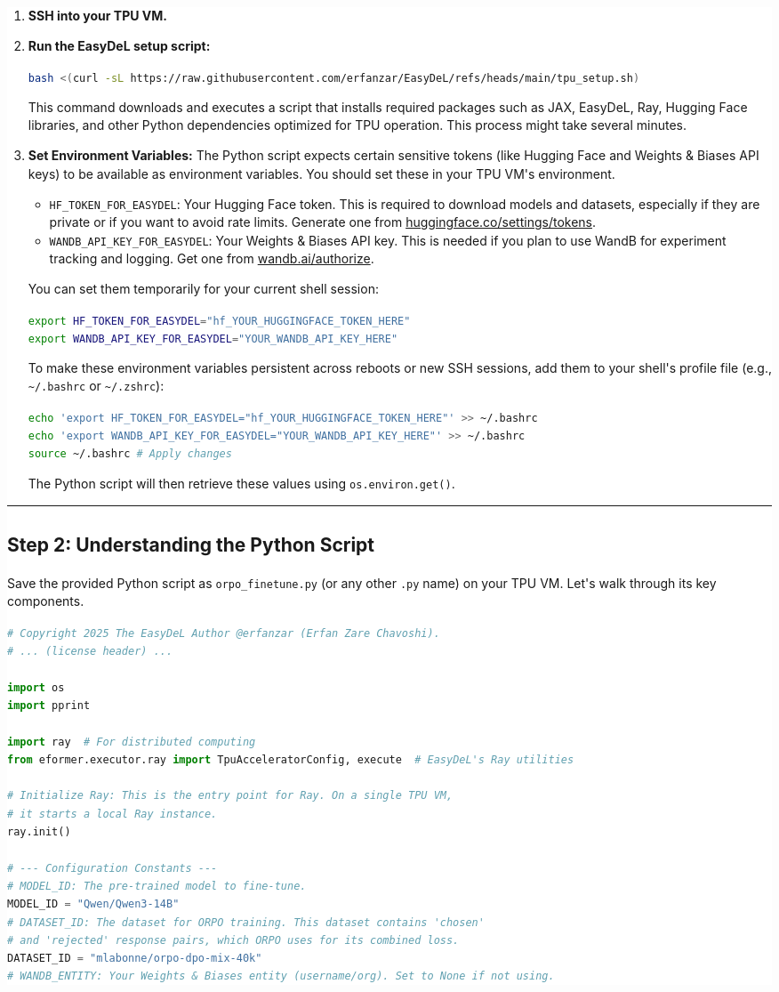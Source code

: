 1. **SSH into your TPU VM.**
2. **Run the EasyDeL setup script:**

    ```bash
    bash <(curl -sL https://raw.githubusercontent.com/erfanzar/EasyDeL/refs/heads/main/tpu_setup.sh)
    ```

    This command downloads and executes a script that installs required packages such as JAX, EasyDeL, Ray, Hugging Face libraries, and other Python dependencies optimized for TPU operation. This process might take several minutes.

3. **Set Environment Variables:**
    The Python script expects certain sensitive tokens (like Hugging Face and Weights & Biases API keys) to be available as environment variables. You should set these in your TPU VM's environment.

    * `HF_TOKEN_FOR_EASYDEL`: Your Hugging Face token. This is required to download models and datasets, especially if they are private or if you want to avoid rate limits. Generate one from [huggingface.co/settings/tokens](https://huggingface.co/settings/tokens).
    * `WANDB_API_KEY_FOR_EASYDEL`: Your Weights & Biases API key. This is needed if you plan to use WandB for experiment tracking and logging. Get one from [wandb.ai/authorize](https://wandb.ai/authorize).

    You can set them temporarily for your current shell session:

    ```bash
    export HF_TOKEN_FOR_EASYDEL="hf_YOUR_HUGGINGFACE_TOKEN_HERE"
    export WANDB_API_KEY_FOR_EASYDEL="YOUR_WANDB_API_KEY_HERE"
    ```

    To make these environment variables persistent across reboots or new SSH sessions, add them to your shell's profile file (e.g., `~/.bashrc` or `~/.zshrc`):

    ```bash
    echo 'export HF_TOKEN_FOR_EASYDEL="hf_YOUR_HUGGINGFACE_TOKEN_HERE"' >> ~/.bashrc
    echo 'export WANDB_API_KEY_FOR_EASYDEL="YOUR_WANDB_API_KEY_HERE"' >> ~/.bashrc
    source ~/.bashrc # Apply changes
    ```

    The Python script will then retrieve these values using `os.environ.get()`.

---

## Step 2: Understanding the Python Script

Save the provided Python script as `orpo_finetune.py` (or any other `.py` name) on your TPU VM. Let's walk through its key components.

```python
# Copyright 2025 The EasyDeL Author @erfanzar (Erfan Zare Chavoshi).
# ... (license header) ...

import os
import pprint

import ray  # For distributed computing
from eformer.executor.ray import TpuAcceleratorConfig, execute  # EasyDeL's Ray utilities

# Initialize Ray: This is the entry point for Ray. On a single TPU VM,
# it starts a local Ray instance.
ray.init()

# --- Configuration Constants ---
# MODEL_ID: The pre-trained model to fine-tune.
MODEL_ID = "Qwen/Qwen3-14B"
# DATASET_ID: The dataset for ORPO training. This dataset contains 'chosen'
# and 'rejected' response pairs, which ORPO uses for its combined loss.
DATASET_ID = "mlabonne/orpo-dpo-mix-40k"
# WANDB_ENTITY: Your Weights & Biases entity (username/org). Set to None if not using.
```